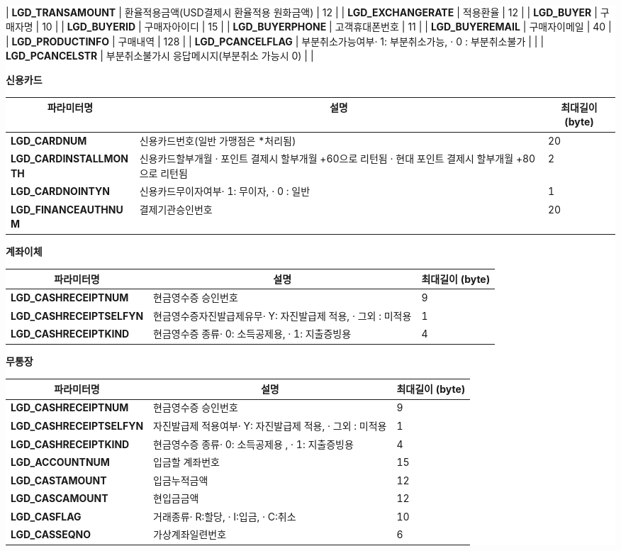 | **LGD_TRANSAMOUNT**  | 환율적용금액(USD결제시 환율적용 원화금액)                    | 12                      |
| **LGD_EXCHANGERATE** | 적용환율                                                     | 12                      |
| **LGD_BUYER**        | 구매자명                                                     | 10                      |
| **LGD_BUYERID**      | 구매자아이디                                                 | 15                      |
| **LGD_BUYERPHONE**   | 고객휴대폰번호                                               | 11                      |
| **LGD_BUYEREMAIL**   | 구매자이메일                                                 | 40                      |
| **LGD_PRODUCTINFO**  | 구매내역                                                     | 128                     |
| **LGD_PCANCELFLAG**  | 부분취소가능여부· 1: 부분취소가능, · 0 : 부분취소불가        |                         |
| **LGD_PCANCELSTR**   | 부분취소불가시 응답메시지(부분취소 가능시 0)                 |                         |

**신용카드**

| **파라미터명**           | **설명**                                                     | **최대길이** **(byte)** |
| ------------------------ | ------------------------------------------------------------ | ----------------------- |
| **LGD_CARDNUM**          | 신용카드번호(일반 가맹점은 *처리됨)                          | 20                      |
| **LGD_CARDINSTALLMONTH** | 신용카드할부개월 · 포인트 결제시 할부개월 +60으로 리턴됨 · 현대 포인트 결제시 할부개월 +80으로 리턴됨 | 2                       |
| **LGD_CARDNOINTYN**      | 신용카드무이자여부· 1: 무이자, · 0 : 일반                    | 1                       |
| **LGD_FINANCEAUTHNUM**   | 결제기관승인번호                                             | 20                      |

**계좌이체**

| **파라미터명**            | **설명**                                                     | **최대길이** **(byte)** |
| ------------------------- | ------------------------------------------------------------ | ----------------------- |
| **LGD_CASHRECEIPTNUM**    | 현금영수증 승인번호                                          | 9                       |
| **LGD_CASHRECEIPTSELFYN** | 현금영수증자진발급제유무· Y: 자진발급제 적용, · 그외 : 미적용 | 1                       |
| **LGD_CASHRECEIPTKIND**   | 현금영수증 종류· 0: 소득공제용, · 1: 지출증빙용              | 4                       |

**무통장**

| **파라미터명**            | **설명**                                                 | **최대길이** **(byte)** |
| ------------------------- | -------------------------------------------------------- | ----------------------- |
| **LGD_CASHRECEIPTNUM**    | 현금영수증 승인번호                                      | 9                       |
| **LGD_CASHRECEIPTSELFYN** | 자진발급제 적용여부· Y: 자진발급제 적용, · 그외 : 미적용 | 1                       |
| **LGD_CASHRECEIPTKIND**   | 현금영수증 종류· 0: 소득공제용 , · 1: 지출증빙용         | 4                       |
| **LGD_ACCOUNTNUM**        | 입금할 계좌번호                                          | 15                      |
| **LGD_CASTAMOUNT**        | 입금누적금액                                             | 12                      |
| **LGD_CASCAMOUNT**        | 현입금금액                                               | 12                      |
| **LGD_CASFLAG**           | 거래종류· R:할당, · I:입금, · C:취소                     | 10                      |
| **LGD_CASSEQNO**          | 가상계좌일련번호                                         | 6                       |
